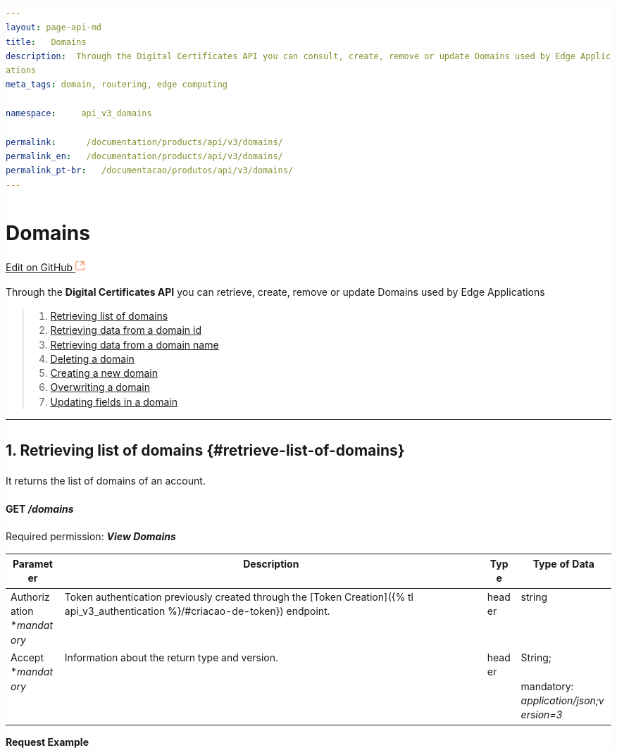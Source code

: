 ```yaml
---
layout: page-api-md
title:   Domains 
description:  Through the Digital Certificates API you can consult, create, remove or update Domains used by Edge Applications
meta_tags: domain, routering, edge computing

namespace:     api_v3_domains

permalink:      /documentation/products/api/v3/domains/
permalink_en:   /documentation/products/api/v3/domains/
permalink_pt-br:   /documentacao/produtos/api/v3/domains/
---
```

# **Domains**

[Edit on GitHub <svg width="14" height="14" xmlns="http://www.w3.org/2000/svg"><g fill="none" stroke="#F3652B"><path d="M4.81.71H.672v11.43H12.1V8.001" stroke-width=".8"/><path d="M6.87.786h5.155V5.94M6.31 6.5L12.026.786"/></g></svg>](https://github.com/aziontech/docs_en/edit/master/api/v3/domains/2021-01-14-index.md)

Through the **Digital Certificates API** you can retrieve, create, remove or update Domains used by Edge Applications

> 1. [Retrieving list of domains](#retrieve-list-of-domains)
> 2. [Retrieving data from a domain id](#retrieve-domains-id)
> 3. [Retrieving data from a domain name](#retrieve-data-from-domains-name)
> 4. [Deleting a domain](#delete-domain)
> 5. [Creating a new domain](#create-domain)
> 6. [Overwriting a domain](#overwrite-domain)
> 7. [Updating fields in a domain](#update-fields-domain)

---

## 1. Retrieving list of domains {#retrieve-list-of-domains}

It returns the list of domains of an account.

#### **GET** */domains*

Required permission: ***View Domains***

| Parameter | Description | Type | Type of Data |
|-----------|-----------|------|--------------|
| Authorization <br>**mandatory* | Token authentication previously created through the [Token Creation]({% tl api_v3_authentication %}/#criacao-de-token}) endpoint. | header | string |
| Accept<br/>**mandatory* | Information about the return type and version. | header | String;<br><br>mandatory:<br>*application/json;version=3* |

**Request Example**
